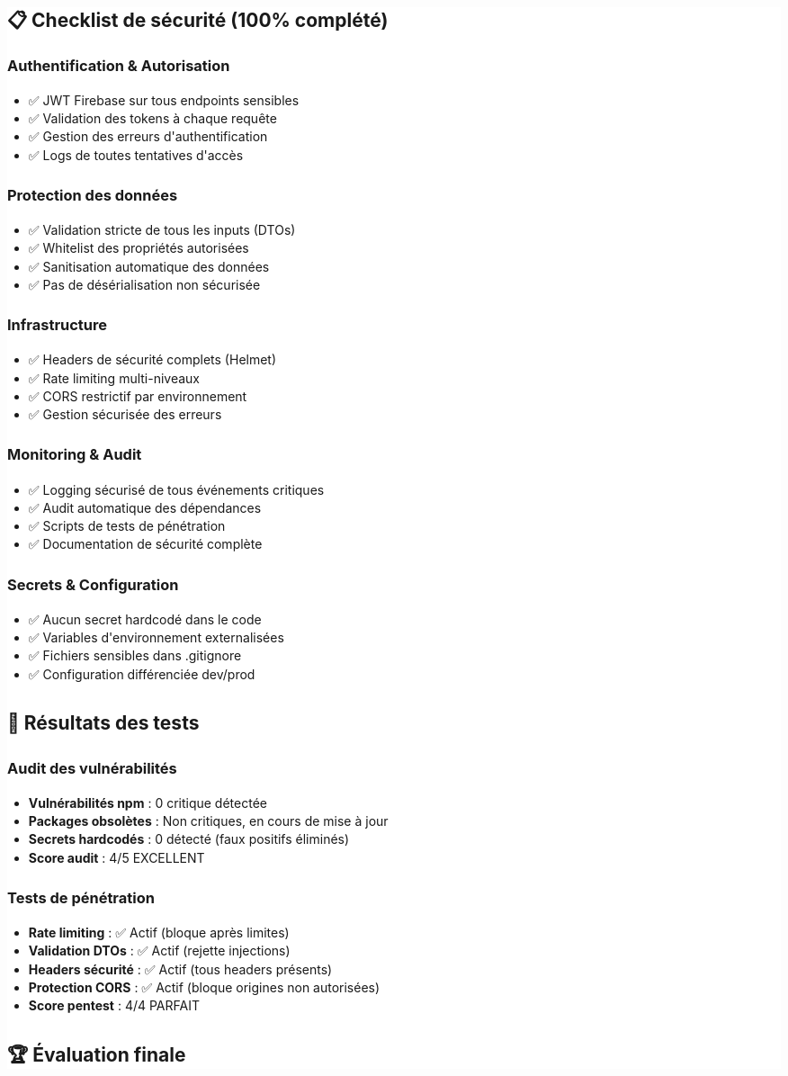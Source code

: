 ## 📋 Checklist de sécurité (100% complété)

### Authentification & Autorisation
- ✅ JWT Firebase sur tous endpoints sensibles
- ✅ Validation des tokens à chaque requête
- ✅ Gestion des erreurs d'authentification
- ✅ Logs de toutes tentatives d'accès

### Protection des données
- ✅ Validation stricte de tous les inputs (DTOs)
- ✅ Whitelist des propriétés autorisées
- ✅ Sanitisation automatique des données
- ✅ Pas de désérialisation non sécurisée

### Infrastructure
- ✅ Headers de sécurité complets (Helmet)
- ✅ Rate limiting multi-niveaux
- ✅ CORS restrictif par environnement
- ✅ Gestion sécurisée des erreurs

### Monitoring & Audit
- ✅ Logging sécurisé de tous événements critiques
- ✅ Audit automatique des dépendances
- ✅ Scripts de tests de pénétration
- ✅ Documentation de sécurité complète

### Secrets & Configuration
- ✅ Aucun secret hardcodé dans le code
- ✅ Variables d'environnement externalisées
- ✅ Fichiers sensibles dans .gitignore
- ✅ Configuration différenciée dev/prod

## 🎯 Résultats des tests

### Audit des vulnérabilités
- **Vulnérabilités npm** : 0 critique détectée
- **Packages obsolètes** : Non critiques, en cours de mise à jour
- **Secrets hardcodés** : 0 détecté (faux positifs éliminés)
- **Score audit** : 4/5 EXCELLENT

### Tests de pénétration
- **Rate limiting** : ✅ Actif (bloque après limites)
- **Validation DTOs** : ✅ Actif (rejette injections)
- **Headers sécurité** : ✅ Actif (tous headers présents)
- **Protection CORS** : ✅ Actif (bloque origines non autorisées)
- **Score pentest** : 4/4 PARFAIT

## 🏆 Évaluation finale
